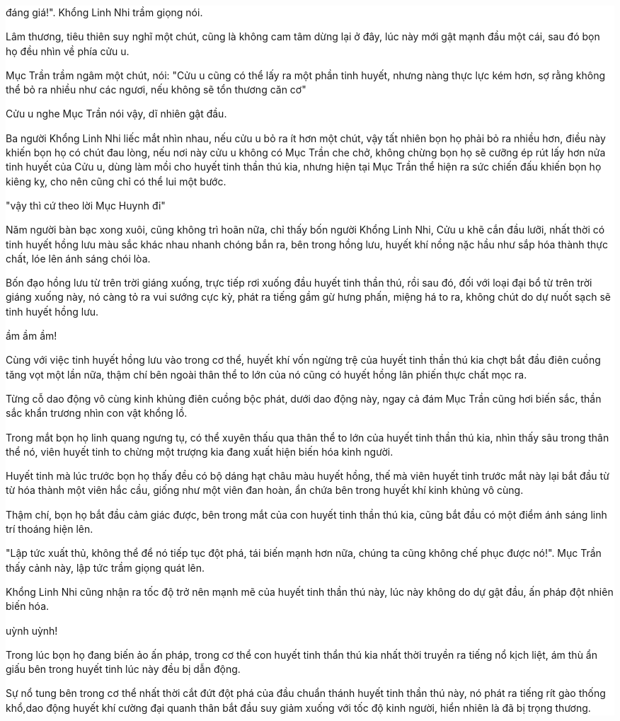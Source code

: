 đáng giá!". Khổng Linh Nhi trầm giọng nói.

Lâm thương, tiêu thiên suy nghĩ một chút, cũng là không cam tâm dừng lại ở đây, lúc này mới gật mạnh đầu một cái, sau đó bọn họ đều nhìn về phía cửu u.

Mục Trần trầm ngâm một chút, nói: "Cửu u cũng có thể lấy ra một phần tinh huyết, nhưng nàng thực lực kém hơn, sợ rằng không thể bỏ ra nhiều như các ngươi, nếu không sẽ tổn thương căn cơ"

Cửu u nghe Mục Trần nói vậy, dĩ nhiên gật đầu.

Ba người Khổng Linh Nhi liếc mắt nhìn nhau, nếu cửu u bỏ ra ít hơn một chút, vậy tất nhiên bọn họ phải bỏ ra nhiều hơn, điều này khiến bọn họ có chút đau lòng, nếu nơi này cửu u không có Mục Trần che chở, không chừng bọn họ sẽ cưỡng ép rút lấy hơn nửa tinh huyết của Cửu u, dùng làm mồi cho huyết tinh thần thú kia, nhưng hiện tại Mục Trần thể hiện ra sức chiến đấu khiến bọn họ kiêng kỵ, cho nên cũng chỉ có thể lui một bước.

"vậy thì cứ theo lời Mục Huynh đi"

Năm người bàn bạc xong xuôi, cũng không trì hoãn nữa, chỉ thấy bốn người Khổng Linh Nhi, Cửu u khẽ cắn đầu lưỡi, nhất thời có tinh huyết hồng lưu màu sắc khác nhau nhanh chóng bắn ra, bên trong hồng lưu, huyết khí nồng nặc hầu như sắp hóa thành thực chất, lóe lên ánh sáng chói lòa.

Bốn đạo hồng lưu từ trên trời giáng xuống, trực tiếp rơi xuống đầu huyết tinh thần thú, rồi sau đó, đối với loại đại bổ từ trên trời giáng xuống này, nó càng tỏ ra vui sướng cực kỳ, phát ra tiếng gầm gừ hưng phấn, miệng há to ra, không chút do dự nuốt sạch sẽ tinh huyết hồng lưu.

ầm ầm ầm!

Cùng với việc tinh huyết hồng lưu vào trong cơ thể, huyết khí vốn ngừng trệ của huyết tinh thần thú kia chợt bắt đầu điên cuồng tăng vọt một lần nữa, thậm chí bên ngoài thân thể to lớn của nó cũng có huyết hồng lân phiến thực chất mọc ra.

Từng cỗ dao động vô cùng kinh khủng điên cuồng bộc phát, dưới dao động này, ngay cả đám Mục Trần cũng hơi biến sắc, thần sắc khẩn trương nhìn con vật khổng lồ.

Trong mắt bọn họ linh quang ngưng tụ, có thể xuyên thấu qua thân thể to lớn của huyết tinh thần thú kia, nhìn thấy sâu trong thân thể nó, viên huyết tinh to chừng một trượng kia đang xuất hiện biến hóa kinh người.

Huyết tinh mà lúc trước bọn họ thấy đều có bộ dáng hạt châu màu huyết hồng, thế mà viên huyết tinh trước mắt này lại bắt đầu từ từ hóa thành một viên hắc cầu, giống như một viên đan hoàn, ẩn chứa bên trong huyết khí kinh khủng vô cùng.

Thậm chí, bọn họ bắt đầu cảm giác được, bên trong mắt của con huyết tinh thần thú kia, cũng bắt đầu có một điểm ánh sáng linh trí thoáng hiện lên.

"Lập tức xuất thủ, không thể để nó tiếp tục đột phá, tái biến mạnh hơn nữa, chúng ta cũng không chế phục được nó!". Mục Trần thấy cảnh này, lập tức trầm giọng quát lên.

Khổng Linh Nhi cũng nhận ra tốc độ trở nên mạnh mẽ của huyết tinh thần thú này, lúc này không do dự gật đầu, ấn pháp đột nhiên biến hóa.

uỳnh uỳnh!

Trong lúc bọn họ đang biến ảo ấn pháp, trong cơ thể con huyết tinh thẩn thú kia nhất thời truyền ra tiếng nổ kịch liệt, ám thù ẩn giấu bên trong huyết tinh lúc này đều bị dẫn động.

Sự nổ tung bên trong cơ thể nhất thời cắt đứt đột phá của đầu chuẩn thánh huyết tinh thần thú này, nó phát ra tiếng rít gào thống khổ,dao động huyết khí cường đại quanh thân bắt đầu suy giảm xuống với tốc độ kinh người, hiển nhiên là đã bị trọng thương.
